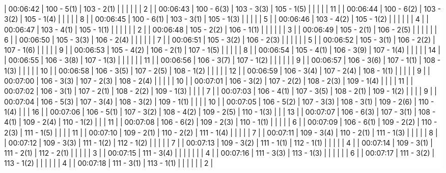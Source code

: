 | 00:06:42 | 100 - 5(1) | 103 - 2(1) |   |   |   |   |   | 2 |
| 00:06:43 | 100 - 6(3) | 103 - 3(3) | 105 - 1(5) |   |   |   |   | 11 |
| 00:06:44 | 100 - 6(2) | 103 - 3(2) | 105 - 1(4) |   |   |   |   | 8 |
| 00:06:45 | 100 - 6(1) | 103 - 3(1) | 105 - 1(3) |   |   |   |   | 5 |
| 00:06:46 | 103 - 4(2) | 105 - 1(2) |   |   |   |   |   | 4 |
| 00:06:47 | 103 - 4(1) | 105 - 1(1) |   |   |   |   |   | 2 |
| 00:06:48 | 105 - 2(2) | 106 - 1(1) |   |   |   |   |   | 3 |
| 00:06:49 | 105 - 2(1) | 106 - 2(5) |   |   |   |   |   | 6 |
| 00:06:50 | 105 - 3(3) | 106 - 2(4) |   |   |   |   |   | 7 |
| 00:06:51 | 105 - 3(2) | 106 - 2(3) |   |   |   |   |   | 5 |
| 00:06:52 | 105 - 3(1) | 106 - 2(2) | 107 - 1(6) |   |   |   |   | 9 |
| 00:06:53 | 105 - 4(2) | 106 - 2(1) | 107 - 1(5) |   |   |   |   | 8 |
| 00:06:54 | 105 - 4(1) | 106 - 3(9) | 107 - 1(4) |   |   |   |   | 14 |
| 00:06:55 | 106 - 3(8) | 107 - 1(3) |   |   |   |   |   | 11 |
| 00:06:56 | 106 - 3(7) | 107 - 1(2) |   |   |   |   |   | 9 |
| 00:06:57 | 106 - 3(6) | 107 - 1(1) | 108 - 1(3) |   |   |   |   | 10 |
| 00:06:58 | 106 - 3(5) | 107 - 2(5) | 108 - 1(2) |   |   |   |   | 12 |
| 00:06:59 | 106 - 3(4) | 107 - 2(4) | 108 - 1(1) |   |   |   |   | 9 |
| 00:07:00 | 106 - 3(3) | 107 - 2(3) | 108 - 2(4) |   |   |   |   | 10 |
| 00:07:01 | 106 - 3(2) | 107 - 2(2) | 108 - 2(3) | 109 - 1(4) |   |   |   | 11 |
| 00:07:02 | 106 - 3(1) | 107 - 2(1) | 108 - 2(2) | 109 - 1(3) |   |   |   | 7 |
| 00:07:03 | 106 - 4(1) | 107 - 3(5) | 108 - 2(1) | 109 - 1(2) |   |   |   | 9 |
| 00:07:04 | 106 - 5(3) | 107 - 3(4) | 108 - 3(2) | 109 - 1(1) |   |   |   | 10 |
| 00:07:05 | 106 - 5(2) | 107 - 3(3) | 108 - 3(1) | 109 - 2(6) | 110 - 1(4) |   |   | 16 |
| 00:07:06 | 106 - 5(1) | 107 - 3(2) | 108 - 4(2) | 109 - 2(5) | 110 - 1(3) |   |   | 13 |
| 00:07:07 | 106 - 6(3) | 107 - 3(1) | 108 - 4(1) | 109 - 2(4) | 110 - 1(2) |   |   | 11 |
| 00:07:08 | 106 - 6(2) | 109 - 2(3) | 110 - 1(1) |   |   |   |   | 6 |
| 00:07:09 | 106 - 6(1) | 109 - 2(2) | 110 - 2(3) | 111 - 1(5) |   |   |   | 11 |
| 00:07:10 | 109 - 2(1) | 110 - 2(2) | 111 - 1(4) |   |   |   |   | 7 |
| 00:07:11 | 109 - 3(4) | 110 - 2(1) | 111 - 1(3) |   |   |   |   | 8 |
| 00:07:12 | 109 - 3(3) | 111 - 1(2) | 112 - 1(2) |   |   |   |   | 7 |
| 00:07:13 | 109 - 3(2) | 111 - 1(1) | 112 - 1(1) |   |   |   |   | 4 |
| 00:07:14 | 109 - 3(1) | 111 - 2(1) | 112 - 2(1) |   |   |   |   | 3 |
| 00:07:15 | 111 - 3(4) |   |   |   |   |   |   | 4 |
| 00:07:16 | 111 - 3(3) | 113 - 1(3) |   |   |   |   |   | 6 |
| 00:07:17 | 111 - 3(2) | 113 - 1(2) |   |   |   |   |   | 4 |
| 00:07:18 | 111 - 3(1) | 113 - 1(1) |   |   |   |   |   | 2 |